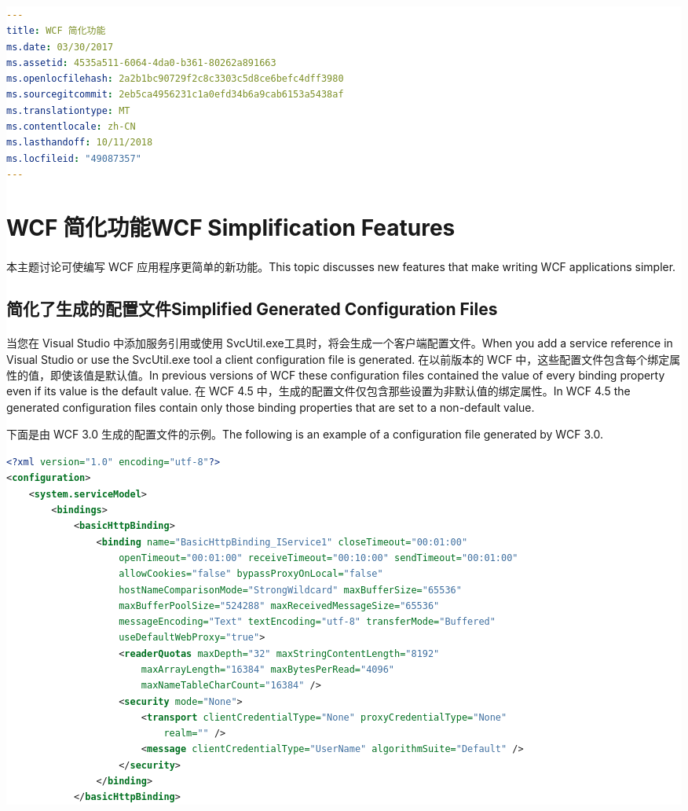```yaml
---
title: WCF 简化功能
ms.date: 03/30/2017
ms.assetid: 4535a511-6064-4da0-b361-80262a891663
ms.openlocfilehash: 2a2b1bc90729f2c8c3303c5d8ce6befc4dff3980
ms.sourcegitcommit: 2eb5ca4956231c1a0efd34b6a9cab6153a5438af
ms.translationtype: MT
ms.contentlocale: zh-CN
ms.lasthandoff: 10/11/2018
ms.locfileid: "49087357"
---
```

# <a name="wcf-simplification-features"></a><span data-ttu-id="25d7c-102">WCF 简化功能</span><span class="sxs-lookup"><span data-stu-id="25d7c-102">WCF Simplification Features</span></span>
<span data-ttu-id="25d7c-103">本主题讨论可使编写 WCF 应用程序更简单的新功能。</span><span class="sxs-lookup"><span data-stu-id="25d7c-103">This topic discusses new features that make writing WCF applications simpler.</span></span>  
  
## <a name="simplified-generated-configuration-files"></a><span data-ttu-id="25d7c-104">简化了生成的配置文件</span><span class="sxs-lookup"><span data-stu-id="25d7c-104">Simplified Generated Configuration Files</span></span>  
 <span data-ttu-id="25d7c-105">当您在 Visual Studio 中添加服务引用或使用 SvcUtil.exe工具时，将会生成一个客户端配置文件。</span><span class="sxs-lookup"><span data-stu-id="25d7c-105">When you add a service reference in Visual Studio or use the SvcUtil.exe tool a client configuration file is generated.</span></span> <span data-ttu-id="25d7c-106">在以前版本的 WCF 中，这些配置文件包含每个绑定属性的值，即使该值是默认值。</span><span class="sxs-lookup"><span data-stu-id="25d7c-106">In previous versions of WCF these configuration files contained the value of every binding property even if its value is the default value.</span></span> <span data-ttu-id="25d7c-107">在 WCF 4.5 中，生成的配置文件仅包含那些设置为非默认值的绑定属性。</span><span class="sxs-lookup"><span data-stu-id="25d7c-107">In WCF 4.5 the generated configuration files contain only those binding properties that are set to a non-default value.</span></span>  
  
 <span data-ttu-id="25d7c-108">下面是由 WCF 3.0 生成的配置文件的示例。</span><span class="sxs-lookup"><span data-stu-id="25d7c-108">The following is an example of a configuration file generated by WCF 3.0.</span></span>  
  
```xml  
<?xml version="1.0" encoding="utf-8"?>  
<configuration>  
    <system.serviceModel>  
        <bindings>  
            <basicHttpBinding>  
                <binding name="BasicHttpBinding_IService1" closeTimeout="00:01:00"  
                    openTimeout="00:01:00" receiveTimeout="00:10:00" sendTimeout="00:01:00"  
                    allowCookies="false" bypassProxyOnLocal="false"   
                    hostNameComparisonMode="StrongWildcard" maxBufferSize="65536"   
                    maxBufferPoolSize="524288" maxReceivedMessageSize="65536"  
                    messageEncoding="Text" textEncoding="utf-8" transferMode="Buffered"  
                    useDefaultWebProxy="true">  
                    <readerQuotas maxDepth="32" maxStringContentLength="8192"   
                        maxArrayLength="16384" maxBytesPerRead="4096"  
                        maxNameTableCharCount="16384" />  
                    <security mode="None">  
                        <transport clientCredentialType="None" proxyCredentialType="None"  
                            realm="" />  
                        <message clientCredentialType="UserName" algorithmSuite="Default" />  
                    </security>  
                </binding>  
            </basicHttpBinding>  
```